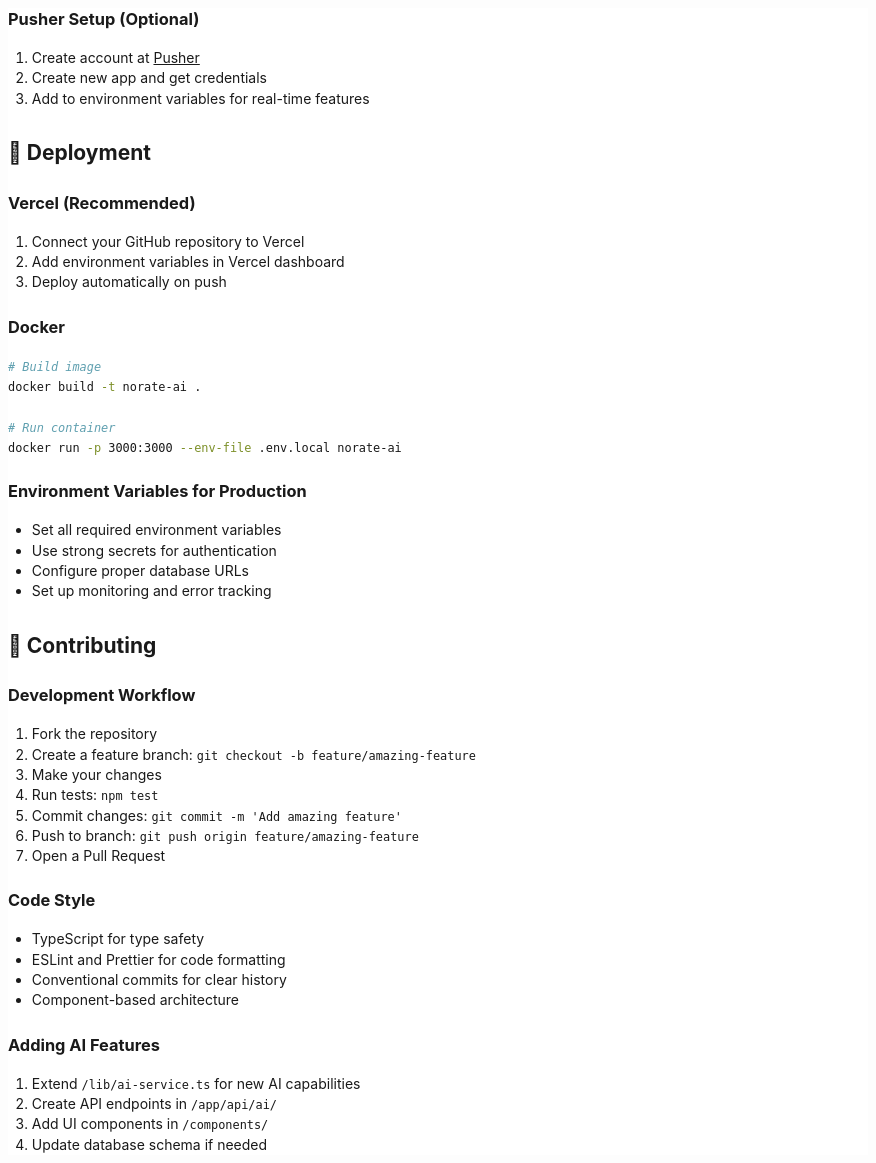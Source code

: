 ### Pusher Setup (Optional)
1. Create account at [Pusher](https://pusher.com)
2. Create new app and get credentials
3. Add to environment variables for real-time features

## 🚀 Deployment

### Vercel (Recommended)
1. Connect your GitHub repository to Vercel
2. Add environment variables in Vercel dashboard
3. Deploy automatically on push

### Docker
```bash
# Build image
docker build -t norate-ai .

# Run container
docker run -p 3000:3000 --env-file .env.local norate-ai
```

### Environment Variables for Production
- Set all required environment variables
- Use strong secrets for authentication
- Configure proper database URLs
- Set up monitoring and error tracking

## 🤝 Contributing

### Development Workflow
1. Fork the repository
2. Create a feature branch: `git checkout -b feature/amazing-feature`
3. Make your changes
4. Run tests: `npm test`
5. Commit changes: `git commit -m 'Add amazing feature'`
6. Push to branch: `git push origin feature/amazing-feature`
7. Open a Pull Request

### Code Style
- TypeScript for type safety
- ESLint and Prettier for code formatting
- Conventional commits for clear history
- Component-based architecture

### Adding AI Features
1. Extend `/lib/ai-service.ts` for new AI capabilities
2. Create API endpoints in `/app/api/ai/`
3. Add UI components in `/components/`
4. Update database schema if needed
